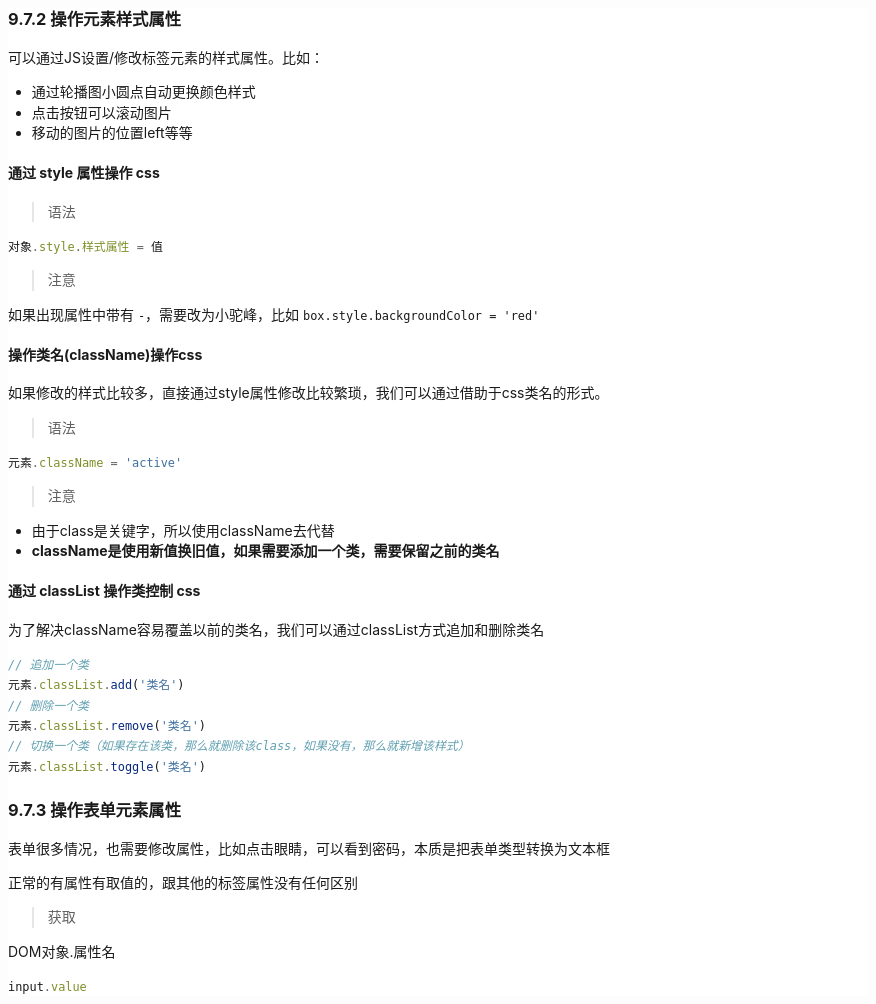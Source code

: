 ### 9.7.2 操作元素样式属性

可以通过JS设置/修改标签元素的样式属性。比如：

- 通过轮播图小圆点自动更换颜色样式
- 点击按钮可以滚动图片
- 移动的图片的位置left等等

#### 通过 style 属性操作 css

>语法

```js
对象.style.样式属性 = 值
```

>注意

如果出现属性中带有 `-`，需要改为小驼峰，比如 `box.style.backgroundColor = 'red'`

#### 操作类名(className)操作css

如果修改的样式比较多，直接通过style属性修改比较繁琐，我们可以通过借助于css类名的形式。

>语法

```js
元素.className = 'active'
```

>注意

- 由于class是关键字，所以使用className去代替
- **className是使用新值换旧值，如果需要添加一个类，需要保留之前的类名**

#### 通过 classList 操作类控制 css

为了解决className容易覆盖以前的类名，我们可以通过classList方式追加和删除类名

```js
// 追加一个类
元素.classList.add('类名')
// 删除一个类
元素.classList.remove('类名')
// 切换一个类（如果存在该类，那么就删除该class，如果没有，那么就新增该样式）
元素.classList.toggle('类名')
```

### 9.7.3 操作表单元素属性

表单很多情况，也需要修改属性，比如点击眼睛，可以看到密码，本质是把表单类型转换为文本框

正常的有属性有取值的，跟其他的标签属性没有任何区别

>获取

DOM对象.属性名

```js
input.value
```
